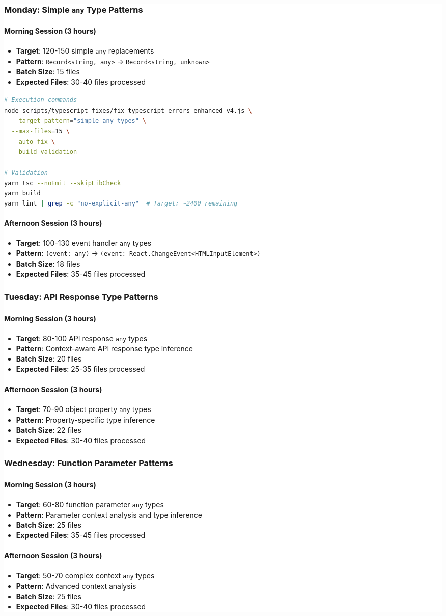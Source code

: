 ### **Monday: Simple `any` Type Patterns**

#### **Morning Session (3 hours)**
- **Target**: 120-150 simple `any` replacements
- **Pattern**: `Record<string, any>` → `Record<string, unknown>`
- **Batch Size**: 15 files
- **Expected Files**: 30-40 files processed

```bash
# Execution commands
node scripts/typescript-fixes/fix-typescript-errors-enhanced-v4.js \
  --target-pattern="simple-any-types" \
  --max-files=15 \
  --auto-fix \
  --build-validation

# Validation
yarn tsc --noEmit --skipLibCheck
yarn build
yarn lint | grep -c "no-explicit-any"  # Target: ~2400 remaining
```

#### **Afternoon Session (3 hours)**
- **Target**: 100-130 event handler `any` types
- **Pattern**: `(event: any)` → `(event: React.ChangeEvent<HTMLInputElement>)`
- **Batch Size**: 18 files
- **Expected Files**: 35-45 files processed

### **Tuesday: API Response Type Patterns**

#### **Morning Session (3 hours)**
- **Target**: 80-100 API response `any` types
- **Pattern**: Context-aware API response type inference
- **Batch Size**: 20 files
- **Expected Files**: 25-35 files processed

#### **Afternoon Session (3 hours)**  
- **Target**: 70-90 object property `any` types
- **Pattern**: Property-specific type inference
- **Batch Size**: 22 files
- **Expected Files**: 30-40 files processed

### **Wednesday: Function Parameter Patterns**

#### **Morning Session (3 hours)**
- **Target**: 60-80 function parameter `any` types
- **Pattern**: Parameter context analysis and type inference
- **Batch Size**: 25 files
- **Expected Files**: 35-45 files processed

#### **Afternoon Session (3 hours)**
- **Target**: 50-70 complex context `any` types
- **Pattern**: Advanced context analysis
- **Batch Size**: 25 files
- **Expected Files**: 30-40 files processed
